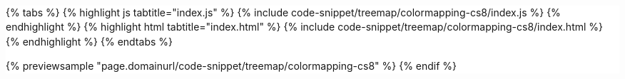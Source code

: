 {% tabs %}
{% highlight js tabtitle="index.js" %}
{% include code-snippet/treemap/colormapping-cs8/index.js %}
{% endhighlight %}
{% highlight html tabtitle="index.html" %}
{% include code-snippet/treemap/colormapping-cs8/index.html %}
{% endhighlight %}
{% endtabs %}

{% previewsample "page.domainurl/code-snippet/treemap/colormapping-cs8" %}
{% endif %}